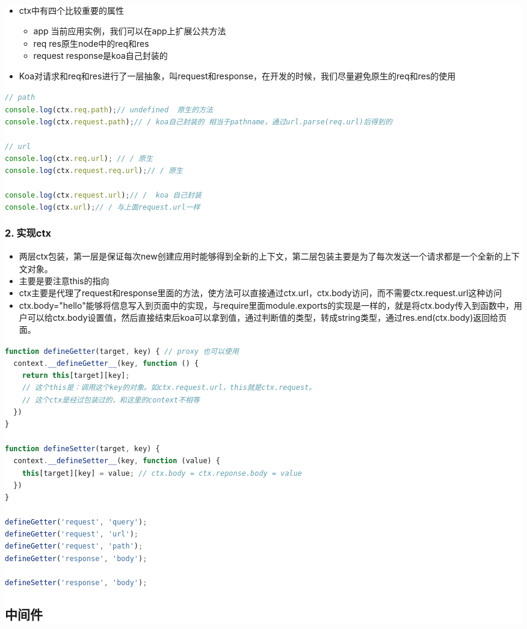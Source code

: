 
- ctx中有四个比较重要的属性
  - app 当前应用实例，我们可以在app上扩展公共方法
  - req res原生node中的req和res
  - request response是koa自己封装的

- Koa对请求和req和res进行了一层抽象，叫request和response，在开发的时候，我们尽量避免原生的req和res的使用

```javascript
// path
console.log(ctx.req.path);// undefined  原生的方法
console.log(ctx.request.path);// / koa自己封装的 相当于pathname，通过url.parse(req.url)后得到的

// url
console.log(ctx.req.url); // / 原生
console.log(ctx.request.req.url);// / 原生

console.log(ctx.request.url);// /  koa 自己封装
console.log(ctx.url);// / 与上面request.url一样
```

### 2. 实现ctx

- 两层ctx包装，第一层是保证每次new创建应用时能够得到全新的上下文，第二层包装主要是为了每次发送一个请求都是一个全新的上下文对象。
- 主要是要注意this的指向
- ctx主要是代理了request和response里面的方法，使方法可以直接通过ctx.url，ctx.body访问，而不需要ctx.request.url这种访问
- ctx.body="hello"能够将信息写入到页面中的实现，与require里面module.exports的实现是一样的，就是将ctx.body传入到函数中，用户可以给ctx.body设置值，然后直接结束后koa可以拿到值，通过判断值的类型，转成string类型，通过res.end(ctx.body)返回给页面。

```javascript
function defineGetter(target, key) { // proxy 也可以使用
  context.__defineGetter__(key, function () {
    return this[target][key];
    // 这个this是：调用这个key的对象。如ctx.request.url，this就是ctx.request。
    // 这个ctx是经过包装过的，和这里的context不相等
  })
}

function defineSetter(target, key) {
  context.__defineSetter__(key, function (value) {
    this[target][key] = value; // ctx.body = ctx.reponse.body = value
  })
}

defineGetter('request', 'query');
defineGetter('request', 'url');
defineGetter('request', 'path');
defineGetter('response', 'body');

defineSetter('response', 'body');
```

## 中间件
